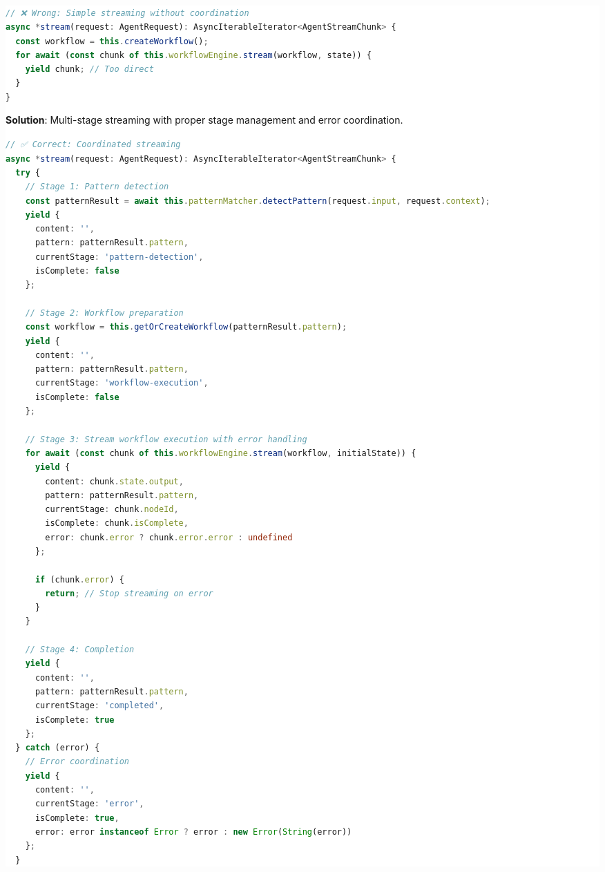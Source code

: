 ```typescript
// ❌ Wrong: Simple streaming without coordination
async *stream(request: AgentRequest): AsyncIterableIterator<AgentStreamChunk> {
  const workflow = this.createWorkflow();
  for await (const chunk of this.workflowEngine.stream(workflow, state)) {
    yield chunk; // Too direct
  }
}
```

**Solution**: Multi-stage streaming with proper stage management and error coordination.

```typescript
// ✅ Correct: Coordinated streaming
async *stream(request: AgentRequest): AsyncIterableIterator<AgentStreamChunk> {
  try {
    // Stage 1: Pattern detection
    const patternResult = await this.patternMatcher.detectPattern(request.input, request.context);
    yield {
      content: '',
      pattern: patternResult.pattern,
      currentStage: 'pattern-detection',
      isComplete: false
    };

    // Stage 2: Workflow preparation
    const workflow = this.getOrCreateWorkflow(patternResult.pattern);
    yield {
      content: '',
      pattern: patternResult.pattern,
      currentStage: 'workflow-execution',
      isComplete: false
    };

    // Stage 3: Stream workflow execution with error handling
    for await (const chunk of this.workflowEngine.stream(workflow, initialState)) {
      yield {
        content: chunk.state.output,
        pattern: patternResult.pattern,
        currentStage: chunk.nodeId,
        isComplete: chunk.isComplete,
        error: chunk.error ? chunk.error.error : undefined
      };

      if (chunk.error) {
        return; // Stop streaming on error
      }
    }

    // Stage 4: Completion
    yield {
      content: '',
      pattern: patternResult.pattern,
      currentStage: 'completed',
      isComplete: true
    };
  } catch (error) {
    // Error coordination
    yield {
      content: '',
      currentStage: 'error',
      isComplete: true,
      error: error instanceof Error ? error : new Error(String(error))
    };
  }
```